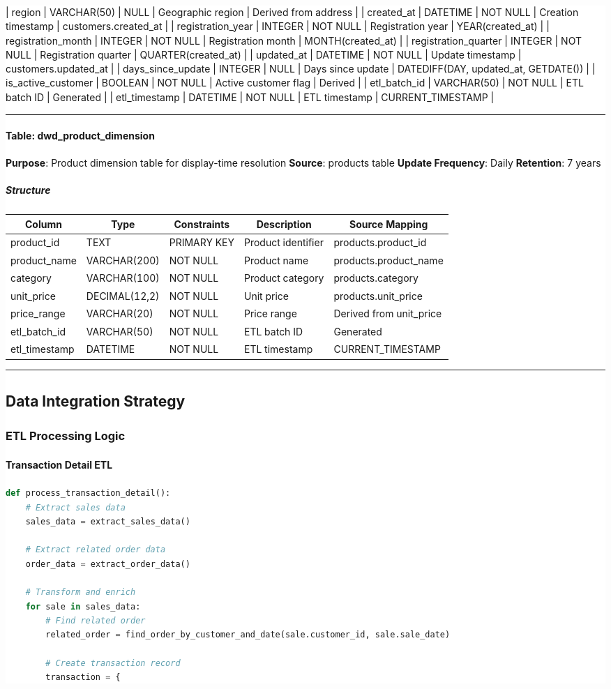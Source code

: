 | region | VARCHAR(50) | NULL | Geographic region | Derived from address |
| created_at | DATETIME | NOT NULL | Creation timestamp | customers.created_at |
| registration_year | INTEGER | NOT NULL | Registration year | YEAR(created_at) |
| registration_month | INTEGER | NOT NULL | Registration month | MONTH(created_at) |
| registration_quarter | INTEGER | NOT NULL | Registration quarter | QUARTER(created_at) |
| updated_at | DATETIME | NOT NULL | Update timestamp | customers.updated_at |
| days_since_update | INTEGER | NULL | Days since update | DATEDIFF(DAY, updated_at, GETDATE()) |
| is_active_customer | BOOLEAN | NOT NULL | Active customer flag | Derived |
| etl_batch_id | VARCHAR(50) | NOT NULL | ETL batch ID | Generated |
| etl_timestamp | DATETIME | NOT NULL | ETL timestamp | CURRENT_TIMESTAMP |

---

#### Table: dwd_product_dimension
**Purpose**: Product dimension table for display-time resolution
**Source**: products table
**Update Frequency**: Daily
**Retention**: 7 years

##### Structure
| Column | Type | Constraints | Description | Source Mapping |
|--------|------|-------------|-------------|----------------|
| product_id | TEXT | PRIMARY KEY | Product identifier | products.product_id |
| product_name | VARCHAR(200) | NOT NULL | Product name | products.product_name |
| category | VARCHAR(100) | NOT NULL | Product category | products.category |
| unit_price | DECIMAL(12,2) | NOT NULL | Unit price | products.unit_price |
| price_range | VARCHAR(20) | NOT NULL | Price range | Derived from unit_price |
| etl_batch_id | VARCHAR(50) | NOT NULL | ETL batch ID | Generated |
| etl_timestamp | DATETIME | NOT NULL | ETL timestamp | CURRENT_TIMESTAMP |

---

## Data Integration Strategy

### ETL Processing Logic

#### Transaction Detail ETL
```python
def process_transaction_detail():
    # Extract sales data
    sales_data = extract_sales_data()
    
    # Extract related order data
    order_data = extract_order_data()
    
    # Transform and enrich
    for sale in sales_data:
        # Find related order
        related_order = find_order_by_customer_and_date(sale.customer_id, sale.sale_date)
        
        # Create transaction record
        transaction = {
```